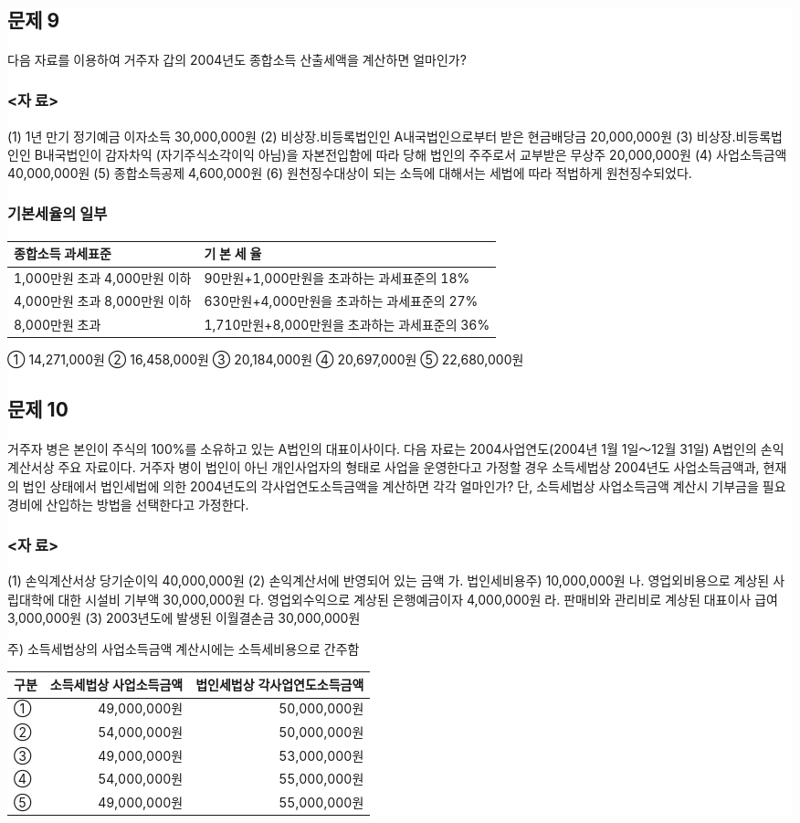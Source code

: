 ## 문제 9
다음 자료를 이용하여 거주자 갑의 2004년도 종합소득 산출세액을 계산하면 얼마인가?

### <자 료>
(1) 1년 만기 정기예금 이자소득 30,000,000원
(2) 비상장․비등록법인인 A내국법인으로부터 받은 현금배당금 20,000,000원
(3) 비상장․비등록법인인 B내국법인이 감자차익 (자기주식소각이익 아님)을 자본전입함에 따라 당해 법인의 주주로서 교부받은 무상주 20,000,000원
(4) 사업소득금액 40,000,000원
(5) 종합소득공제 4,600,000원
(6) 원천징수대상이 되는 소득에 대해서는 세법에 따라 적법하게 원천징수되었다.

### 기본세율의 일부
| 종합소득 과세표준 | 기 본 세 율 |
|:---|:---|
| 1,000만원 초과 4,000만원 이하 | 90만원+1,000만원을 초과하는 과세표준의 18% |
| 4,000만원 초과 8,000만원 이하 | 630만원+4,000만원을 초과하는 과세표준의 27% |
| 8,000만원 초과 | 1,710만원+8,000만원을 초과하는 과세표준의 36% |

① 14,271,000원 ② 16,458,000원 ③ 20,184,000원
④ 20,697,000원 ⑤ 22,680,000원

## 문제 10
거주자 병은 본인이 주식의 100%를 소유하고 있는 A법인의 대표이사이다. 다음 자료는 2004사업연도(2004년 1월 1일～12월 31일) A법인의 손익계산서상 주요 자료이다. 거주자 병이 법인이 아닌 개인사업자의 형태로 사업을 운영한다고 가정할 경우 소득세법상 2004년도 사업소득금액과, 현재의 법인 상태에서 법인세법에 의한 2004년도의 각사업연도소득금액을 계산하면 각각 얼마인가?
단, 소득세법상 사업소득금액 계산시 기부금을 필요경비에 산입하는 방법을 선택한다고 가정한다.

### <자 료>
(1) 손익계산서상 당기순이익 40,000,000원
(2) 손익계산서에 반영되어 있는 금액
  가. 법인세비용주) 10,000,000원
  나. 영업외비용으로 계상된 사립대학에 대한 시설비 기부액 30,000,000원
  다. 영업외수익으로 계상된 은행예금이자 4,000,000원
  라. 판매비와 관리비로 계상된 대표이사 급여 3,000,000원
(3) 2003년도에 발생된 이월결손금 30,000,000원

주) 소득세법상의 사업소득금액 계산시에는 소득세비용으로 간주함

| 구분 | 소득세법상 사업소득금액 | 법인세법상 각사업연도소득금액 |
|:---|---:|---:|
| ① | 49,000,000원 | 50,000,000원 |
| ② | 54,000,000원 | 50,000,000원 |
| ③ | 49,000,000원 | 53,000,000원 |
| ④ | 54,000,000원 | 55,000,000원 |
| ⑤ | 49,000,000원 | 55,000,000원 |
